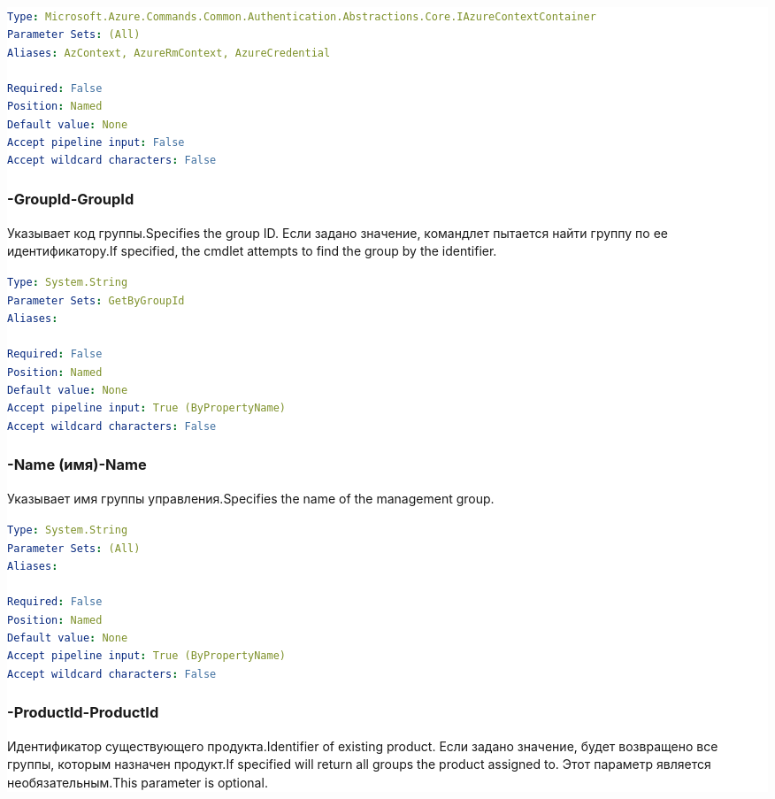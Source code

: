 ```yaml
Type: Microsoft.Azure.Commands.Common.Authentication.Abstractions.Core.IAzureContextContainer
Parameter Sets: (All)
Aliases: AzContext, AzureRmContext, AzureCredential

Required: False
Position: Named
Default value: None
Accept pipeline input: False
Accept wildcard characters: False
```

### <span data-ttu-id="adc4e-125">-GroupId</span><span class="sxs-lookup"><span data-stu-id="adc4e-125">-GroupId</span></span>
<span data-ttu-id="adc4e-126">Указывает код группы.</span><span class="sxs-lookup"><span data-stu-id="adc4e-126">Specifies the group ID.</span></span>
<span data-ttu-id="adc4e-127">Если задано значение, командлет пытается найти группу по ее идентификатору.</span><span class="sxs-lookup"><span data-stu-id="adc4e-127">If specified, the cmdlet attempts to find the group by the identifier.</span></span>

```yaml
Type: System.String
Parameter Sets: GetByGroupId
Aliases:

Required: False
Position: Named
Default value: None
Accept pipeline input: True (ByPropertyName)
Accept wildcard characters: False
```

### <span data-ttu-id="adc4e-128">-Name (имя)</span><span class="sxs-lookup"><span data-stu-id="adc4e-128">-Name</span></span>
<span data-ttu-id="adc4e-129">Указывает имя группы управления.</span><span class="sxs-lookup"><span data-stu-id="adc4e-129">Specifies the name of the management group.</span></span>

```yaml
Type: System.String
Parameter Sets: (All)
Aliases:

Required: False
Position: Named
Default value: None
Accept pipeline input: True (ByPropertyName)
Accept wildcard characters: False
```

### <span data-ttu-id="adc4e-130">-ProductId</span><span class="sxs-lookup"><span data-stu-id="adc4e-130">-ProductId</span></span>
<span data-ttu-id="adc4e-131">Идентификатор существующего продукта.</span><span class="sxs-lookup"><span data-stu-id="adc4e-131">Identifier of existing product.</span></span>
<span data-ttu-id="adc4e-132">Если задано значение, будет возвращено все группы, которым назначен продукт.</span><span class="sxs-lookup"><span data-stu-id="adc4e-132">If specified will return all groups the product assigned to.</span></span>
<span data-ttu-id="adc4e-133">Этот параметр является необязательным.</span><span class="sxs-lookup"><span data-stu-id="adc4e-133">This parameter is optional.</span></span>
